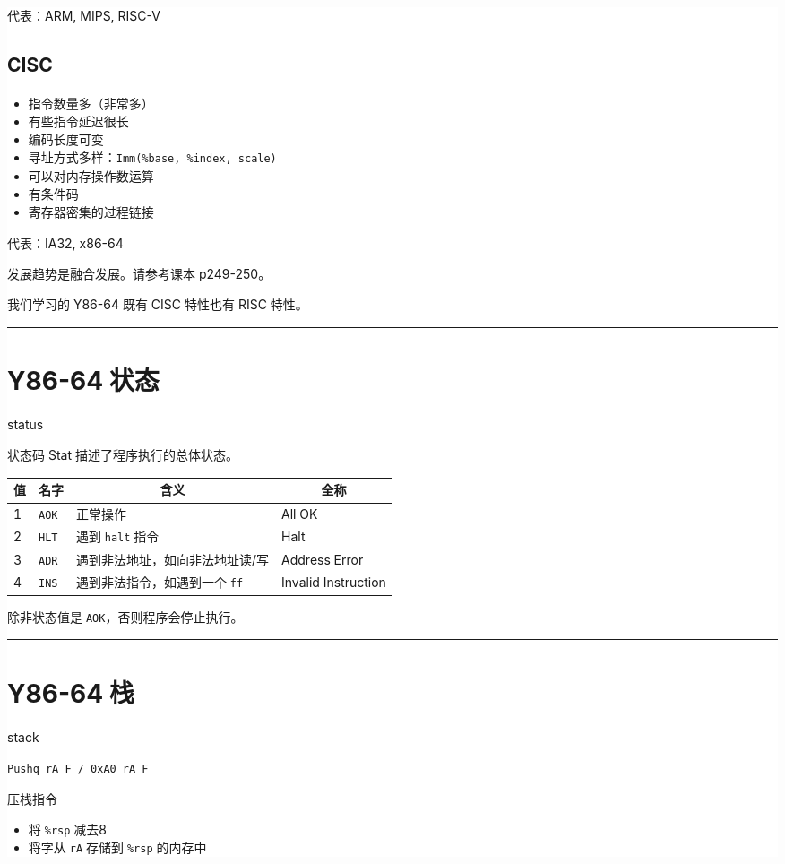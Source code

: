 代表：ARM, MIPS, RISC-V

  </div>
<div>

## CISC

- 指令数量多（非常多）
- 有些指令延迟很长
- 编码长度可变
- 寻址方式多样：`Imm(%base, %index, scale)`
- 可以对内存操作数运算
- 有条件码
- 寄存器密集的过程链接

代表：IA32, x86-64

</div>
</div>

发展趋势是融合发展。请参考课本 p249-250。

我们学习的 Y86-64 既有 CISC 特性也有 RISC 特性。



---

# Y86-64 状态

status

状态码 Stat 描述了程序执行的总体状态。

| 值 | 名字 | 含义 | 全称 |
|----|------|------|------|
| 1  | `AOK`  | 正常操作 | All OK |
| 2  | `HLT`  | 遇到 `halt` 指令 | Halt |
| 3  | `ADR`  | 遇到非法地址，如向非法地址读/写 | Address Error |
| 4  | `INS`  | 遇到非法指令，如遇到一个 `ff` | Invalid Instruction |

除非状态值是 `AOK`，否则程序会停止执行。

---

# Y86-64 栈

stack

`Pushq rA F / 0xA0 rA F`

压栈指令
- 将 `%rsp` 减去8
- 将字从 `rA` 存储到 `%rsp` 的内存中

